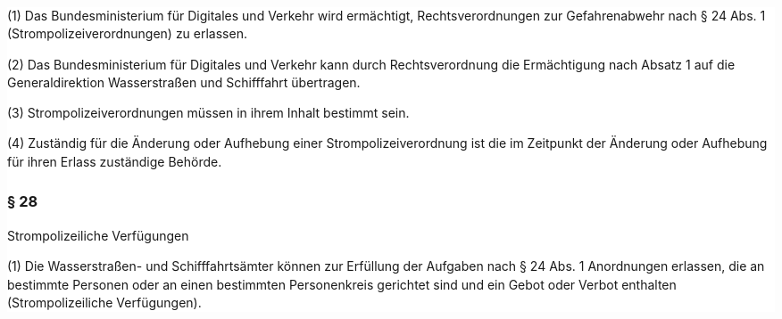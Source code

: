 <div class="jnhtml">

<div>

<div class="jurAbsatz">

(1) Das Bundesministerium für Digitales und Verkehr wird ermächtigt,
Rechtsverordnungen zur Gefahrenabwehr nach § 24 Abs. 1
(Strompolizeiverordnungen) zu erlassen.

</div>

<div class="jurAbsatz">

(2) Das Bundesministerium für Digitales und Verkehr kann durch
Rechtsverordnung die Ermächtigung nach Absatz 1 auf die Generaldirektion
Wasserstraßen und Schifffahrt übertragen.

</div>

<div class="jurAbsatz">

(3) Strompolizeiverordnungen müssen in ihrem Inhalt bestimmt sein.

</div>

<div class="jurAbsatz">

(4) Zuständig für die Änderung oder Aufhebung einer
Strompolizeiverordnung ist die im Zeitpunkt der Änderung oder Aufhebung
für ihren Erlass zuständige Behörde.

</div>

</div>

</div>

</div>

<span id="BJNR201730968BJNE004007305.html"></span>

### § 28  
Strompolizeiliche Verfügungen

<div>

<div class="jnhtml">

<div>

<div class="jurAbsatz">

(1) Die Wasserstraßen- und Schifffahrtsämter können zur Erfüllung der
Aufgaben nach § 24 Abs. 1 Anordnungen erlassen, die an bestimmte
Personen oder an einen bestimmten Personenkreis gerichtet sind und ein
Gebot oder Verbot enthalten (Strompolizeiliche Verfügungen).

</div>

<div class="jurAbsatz">
